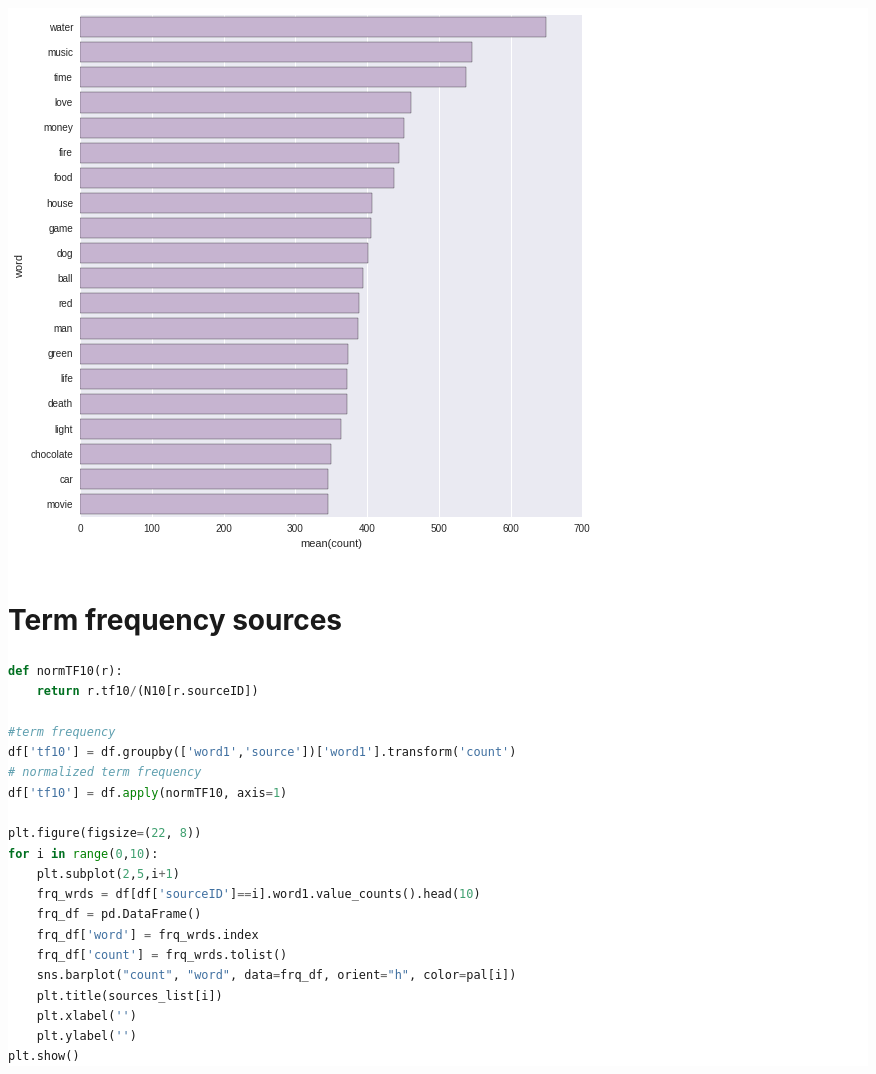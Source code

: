 ![png](output_15_0.png)


# Term frequency sources


```python
def normTF10(r):
    return r.tf10/(N10[r.sourceID])

#term frequency 
df['tf10'] = df.groupby(['word1','source'])['word1'].transform('count')
# normalized term frequency
df['tf10'] = df.apply(normTF10, axis=1)

plt.figure(figsize=(22, 8))
for i in range(0,10):
    plt.subplot(2,5,i+1)
    frq_wrds = df[df['sourceID']==i].word1.value_counts().head(10)
    frq_df = pd.DataFrame()
    frq_df['word'] = frq_wrds.index
    frq_df['count'] = frq_wrds.tolist()
    sns.barplot("count", "word", data=frq_df, orient="h", color=pal[i])
    plt.title(sources_list[i])
    plt.xlabel('')
    plt.ylabel('')
plt.show()
```
